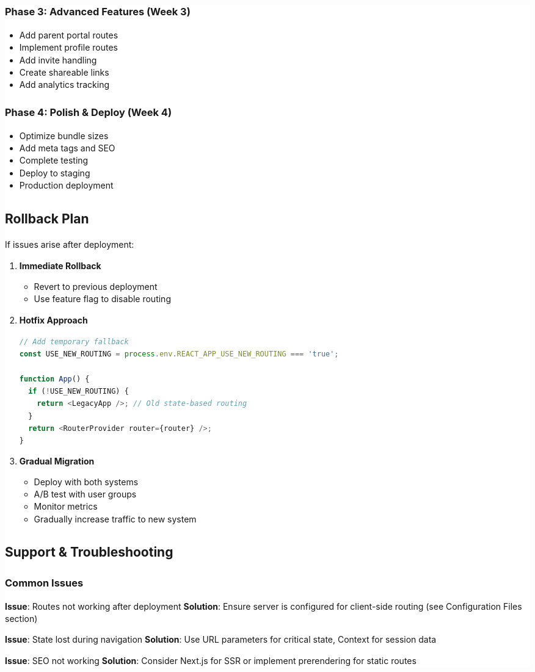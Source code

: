 ### Phase 3: Advanced Features (Week 3)
- Add parent portal routes
- Implement profile routes
- Add invite handling
- Create shareable links
- Add analytics tracking

### Phase 4: Polish & Deploy (Week 4)
- Optimize bundle sizes
- Add meta tags and SEO
- Complete testing
- Deploy to staging
- Production deployment

## Rollback Plan

If issues arise after deployment:

1. **Immediate Rollback**
   - Revert to previous deployment
   - Use feature flag to disable routing

2. **Hotfix Approach**
   ```typescript
   // Add temporary fallback
   const USE_NEW_ROUTING = process.env.REACT_APP_USE_NEW_ROUTING === 'true';

   function App() {
     if (!USE_NEW_ROUTING) {
       return <LegacyApp />; // Old state-based routing
     }
     return <RouterProvider router={router} />;
   }
   ```

3. **Gradual Migration**
   - Deploy with both systems
   - A/B test with user groups
   - Monitor metrics
   - Gradually increase traffic to new system

## Support & Troubleshooting

### Common Issues

**Issue**: Routes not working after deployment
**Solution**: Ensure server is configured for client-side routing (see Configuration Files section)

**Issue**: State lost during navigation
**Solution**: Use URL parameters for critical state, Context for session data

**Issue**: SEO not working
**Solution**: Consider Next.js for SSR or implement prerendering for static routes
